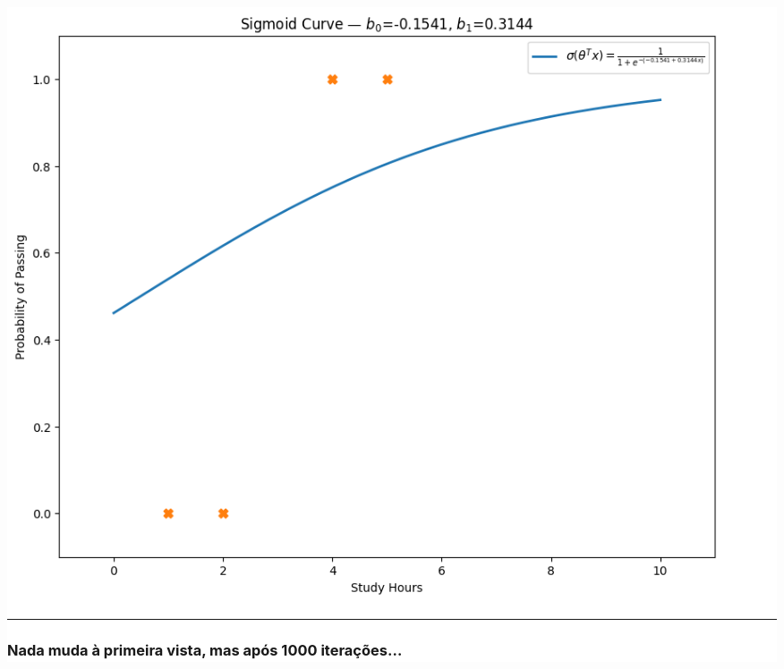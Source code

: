   <img src="./Figures/3iter.png" alt="iteracao3" width="800">
</div>

---

### Nada muda à primeira vista, mas após 1000 iterações…

<div align="center">